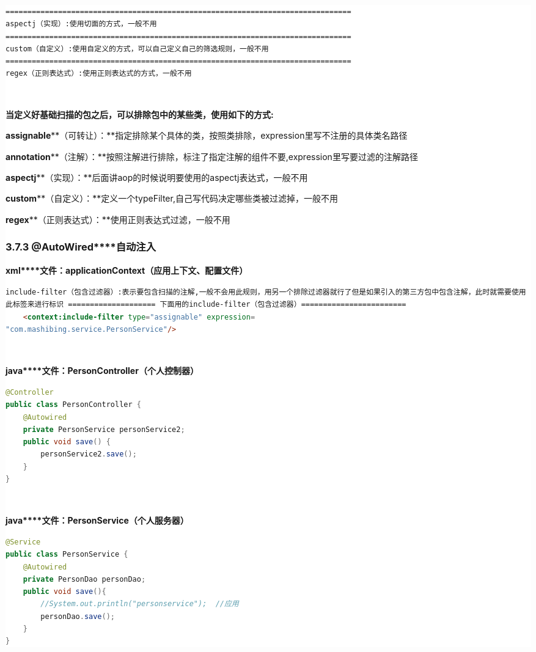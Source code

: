 ```html
===============================================================================  
aspectj（实现）:使用切面的方式，一般不用
===============================================================================  
custom（自定义）:使用自定义的方式，可以自己定义自己的筛选规则，一般不用
===============================================================================  
regex（正则表达式）:使用正则表达式的方式，一般不用

```

![点击并拖拽以移动](data:image/gif;base64,R0lGODlhAQABAPABAP///wAAACH5BAEKAAAALAAAAAABAAEAAAICRAEAOw==)

**当定义好基础扫描的包之后，可以排除包中的某些类，使用如下的方式:**

**assignable****（可转让）：**指定排除某个具体的类，按照类排除，expression里写不注册的具体类名路径

**annotation****（注解）：**按照注解进行排除，标注了指定注解的组件不要,expression里写要过滤的注解路径

**aspectj****（实现）：**后面讲aop的时候说明要使用的aspectj表达式，一般不用

**custom****（自定义）：**定义一个typeFilter,自己写代码决定哪些类被过滤掉，一般不用

**regex****（正则表达式）：**使用正则表达式过滤，一般不用

### **3.7.3** **@AutoWired****自动注入**

**xml****文件：****applicationContext****（应用上下文、配置文件）**

```html
include-filter（包含过滤器）:表示要包含扫描的注解,一般不会用此规则，用另一个排除过滤器就行了但是如果引入的第三方包中包含注解，此时就需要使用此标签来进行标识 ==================== 下面用的include-filter（包含过滤器）========================
    <context:include-filter type="assignable" expression=
"com.mashibing.service.PersonService"/>

```

![点击并拖拽以移动](data:image/gif;base64,R0lGODlhAQABAPABAP///wAAACH5BAEKAAAALAAAAAABAAEAAAICRAEAOw==)

**java****文件：****PersonController****（个人控制器）**

```java
@Controller
public class PersonController {
    @Autowired
    private PersonService personService2;
    public void save() {
        personService2.save();
    }
}

```

![点击并拖拽以移动](data:image/gif;base64,R0lGODlhAQABAPABAP///wAAACH5BAEKAAAALAAAAAABAAEAAAICRAEAOw==)

**java****文件：****PersonService****（个人服务器）**

```java
@Service
public class PersonService {
    @Autowired
    private PersonDao personDao;
    public void save(){
        //System.out.println("personservice");  //应用
        personDao.save();
    }
}

```
